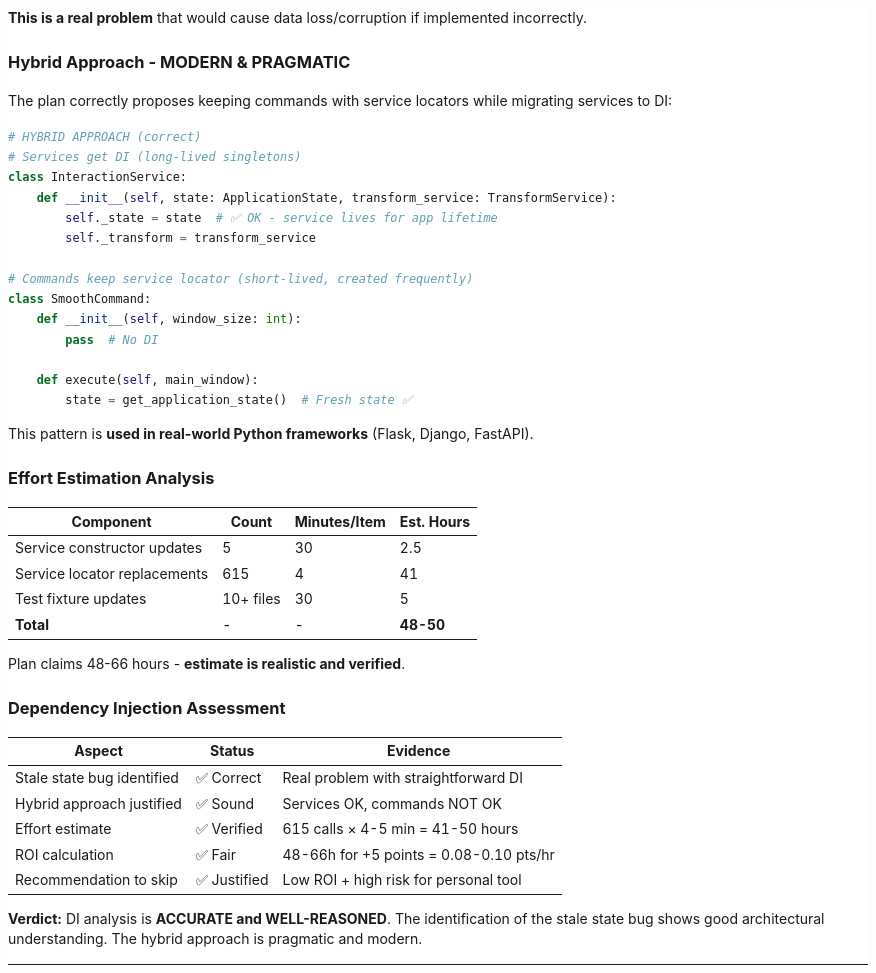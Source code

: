 **This is a real problem** that would cause data loss/corruption if implemented incorrectly.

### Hybrid Approach - MODERN & PRAGMATIC

The plan correctly proposes keeping commands with service locators while migrating services to DI:

```python
# HYBRID APPROACH (correct)
# Services get DI (long-lived singletons)
class InteractionService:
    def __init__(self, state: ApplicationState, transform_service: TransformService):
        self._state = state  # ✅ OK - service lives for app lifetime
        self._transform = transform_service

# Commands keep service locator (short-lived, created frequently)
class SmoothCommand:
    def __init__(self, window_size: int):
        pass  # No DI
    
    def execute(self, main_window):
        state = get_application_state()  # Fresh state ✅
```

This pattern is **used in real-world Python frameworks** (Flask, Django, FastAPI).

### Effort Estimation Analysis

| Component | Count | Minutes/Item | Est. Hours |
|-----------|-------|--------------|-----------|
| Service constructor updates | 5 | 30 | 2.5 |
| Service locator replacements | 615 | 4 | 41 |
| Test fixture updates | 10+ files | 30 | 5 |
| **Total** | - | - | **48-50** |

Plan claims 48-66 hours - **estimate is realistic and verified**.

### Dependency Injection Assessment

| Aspect | Status | Evidence |
|--------|--------|----------|
| Stale state bug identified | ✅ Correct | Real problem with straightforward DI |
| Hybrid approach justified | ✅ Sound | Services OK, commands NOT OK |
| Effort estimate | ✅ Verified | 615 calls × 4-5 min = 41-50 hours |
| ROI calculation | ✅ Fair | 48-66h for +5 points = 0.08-0.10 pts/hr |
| Recommendation to skip | ✅ Justified | Low ROI + high risk for personal tool |

**Verdict:** DI analysis is **ACCURATE and WELL-REASONED**. The identification of the stale state bug shows good architectural understanding. The hybrid approach is pragmatic and modern.

---